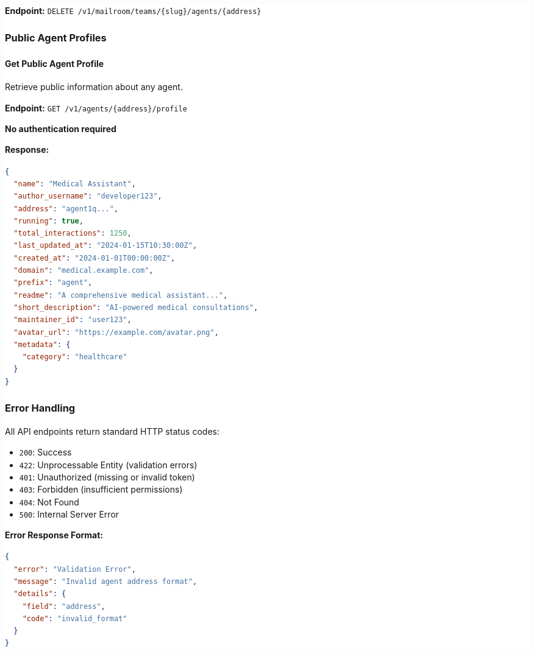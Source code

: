 **Endpoint:** `DELETE /v1/mailroom/teams/{slug}/agents/{address}`

### Public Agent Profiles

#### Get Public Agent Profile
Retrieve public information about any agent.

**Endpoint:** `GET /v1/agents/{address}/profile`

**No authentication required**

**Response:**
```json
{
  "name": "Medical Assistant",
  "author_username": "developer123",
  "address": "agent1q...",
  "running": true,
  "total_interactions": 1250,
  "last_updated_at": "2024-01-15T10:30:00Z",
  "created_at": "2024-01-01T00:00:00Z",
  "domain": "medical.example.com",
  "prefix": "agent",
  "readme": "A comprehensive medical assistant...",
  "short_description": "AI-powered medical consultations",
  "maintainer_id": "user123",
  "avatar_url": "https://example.com/avatar.png",
  "metadata": {
    "category": "healthcare"
  }
}
```

### Error Handling

All API endpoints return standard HTTP status codes:

- `200`: Success
- `422`: Unprocessable Entity (validation errors)
- `401`: Unauthorized (missing or invalid token)
- `403`: Forbidden (insufficient permissions)
- `404`: Not Found
- `500`: Internal Server Error

**Error Response Format:**
```json
{
  "error": "Validation Error",
  "message": "Invalid agent address format",
  "details": {
    "field": "address",
    "code": "invalid_format"
  }
}
```
